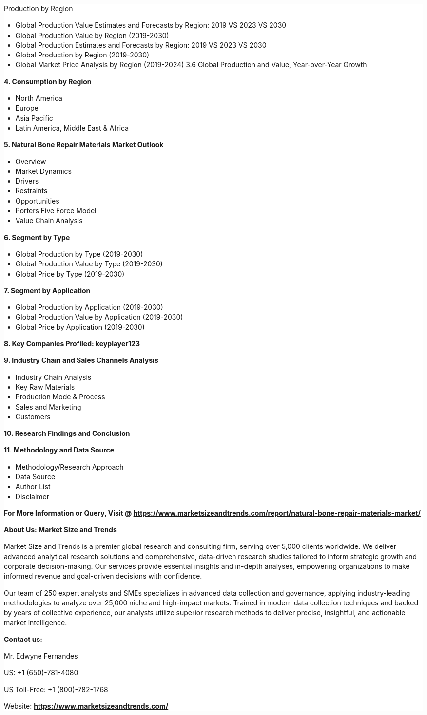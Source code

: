 Production by Region</strong></p><ul><li>Global Production Value Estimates and Forecasts by Region: 2019 VS 2023 VS 2030</li><li>Global Production Value by Region (2019-2030)</li><li>Global Production Estimates and Forecasts by Region: 2019 VS 2023 VS 2030</li><li>Global Production by Region (2019-2030)</li><li>Global Market Price Analysis by Region (2019-2024) 3.6 Global Production and Value, Year-over-Year Growth</li></ul><p><strong>4. Consumption by Region</strong></p><ul><li>North America</li><li>Europe</li><li>Asia Pacific</li><li>Latin America, Middle East &amp; Africa</li></ul><p><strong>5. Natural Bone Repair Materials Market Outlook</strong></p><ul><li>Overview</li><li>Market Dynamics</li><li>Drivers</li><li>Restraints</li><li>Opportunities</li><li>Porters Five Force Model</li><li>Value Chain Analysis&nbsp;</li></ul><p><strong>6. Segment by Type</strong></p><ul><li>Global Production by Type (2019-2030)</li><li>Global Production Value by Type (2019-2030)</li><li>Global Price by Type (2019-2030)</li></ul><p><strong>7. Segment by Application</strong></p><ul><li>Global Production by Application (2019-2030)</li><li>Global Production Value by Application (2019-2030)</li><li>Global Price by Application (2019-2030)</li></ul><p><strong>8. Key Companies Profiled: keyplayer123</strong></p><p><strong>9. Industry Chain and Sales Channels Analysis</strong></p><ul><li>Industry Chain Analysis</li><li>Key Raw Materials</li><li>Production Mode &amp; Process</li><li>Sales and Marketing</li><li>Customers</li></ul><p><strong>10. Research Findings and Conclusion</strong></p><p><strong>11. Methodology and Data Source</strong></p><ul><li>Methodology/Research Approach</li><li>Data Source</li><li>Author List</li><li>Disclaimer</li></ul></p><p><strong>For More Information or Query, Visit @ <a href="https://www.marketsizeandtrends.com/report/natural-bone-repair-materials-market/">https://www.marketsizeandtrends.com/report/natural-bone-repair-materials-market/</a></strong></p><p><strong>About Us: Market Size and Trends</strong></p><p>Market Size and Trends is a premier global research and consulting firm, serving over 5,000 clients worldwide. We deliver advanced analytical research solutions and comprehensive, data-driven research studies tailored to inform strategic growth and corporate decision-making. Our services provide essential insights and in-depth analyses, empowering organizations to make informed revenue and goal-driven decisions with confidence.</p><p>Our team of 250 expert analysts and SMEs specializes in advanced data collection and governance, applying industry-leading methodologies to analyze over 25,000 niche and high-impact markets. Trained in modern data collection techniques and backed by years of collective experience, our analysts utilize superior research methods to deliver precise, insightful, and actionable market intelligence.</p><p><strong>Contact us:</strong></p><p>Mr. Edwyne Fernandes</p><p>US: +1 (650)-781-4080</p><p>US Toll-Free: +1 (800)-782-1768</p><p>Website: <strong><a href="https://www.marketsizeandtrends.com/">https://www.marketsizeandtrends.com/</a></strong></p>
